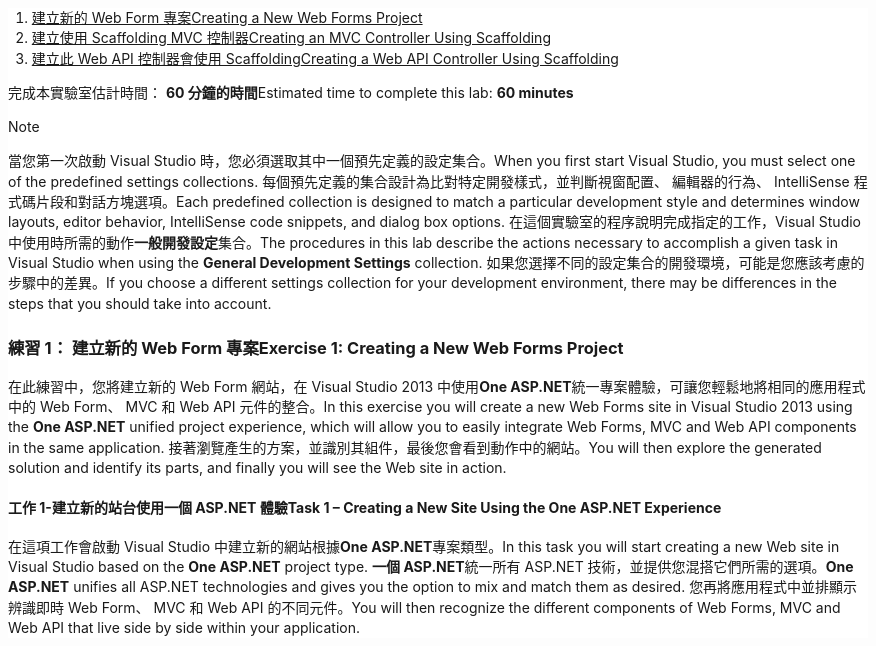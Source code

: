 1. [<span data-ttu-id="1b96f-139">建立新的 Web Form 專案</span><span class="sxs-lookup"><span data-stu-id="1b96f-139">Creating a New Web Forms Project</span></span>](#Exercise1)
2. [<span data-ttu-id="1b96f-140">建立使用 Scaffolding MVC 控制器</span><span class="sxs-lookup"><span data-stu-id="1b96f-140">Creating an MVC Controller Using Scaffolding</span></span>](#Exercise2)
3. [<span data-ttu-id="1b96f-141">建立此 Web API 控制器會使用 Scaffolding</span><span class="sxs-lookup"><span data-stu-id="1b96f-141">Creating a Web API Controller Using Scaffolding</span></span>](#Exercise3)

<span data-ttu-id="1b96f-142">完成本實驗室估計時間： **60 分鐘的時間**</span><span class="sxs-lookup"><span data-stu-id="1b96f-142">Estimated time to complete this lab: **60 minutes**</span></span>

> [!NOTE]
> <span data-ttu-id="1b96f-143">當您第一次啟動 Visual Studio 時，您必須選取其中一個預先定義的設定集合。</span><span class="sxs-lookup"><span data-stu-id="1b96f-143">When you first start Visual Studio, you must select one of the predefined settings collections.</span></span> <span data-ttu-id="1b96f-144">每個預先定義的集合設計為比對特定開發樣式，並判斷視窗配置、 編輯器的行為、 IntelliSense 程式碼片段和對話方塊選項。</span><span class="sxs-lookup"><span data-stu-id="1b96f-144">Each predefined collection is designed to match a particular development style and determines window layouts, editor behavior, IntelliSense code snippets, and dialog box options.</span></span> <span data-ttu-id="1b96f-145">在這個實驗室的程序說明完成指定的工作，Visual Studio 中使用時所需的動作**一般開發設定**集合。</span><span class="sxs-lookup"><span data-stu-id="1b96f-145">The procedures in this lab describe the actions necessary to accomplish a given task in Visual Studio when using the **General Development Settings** collection.</span></span> <span data-ttu-id="1b96f-146">如果您選擇不同的設定集合的開發環境，可能是您應該考慮的步驟中的差異。</span><span class="sxs-lookup"><span data-stu-id="1b96f-146">If you choose a different settings collection for your development environment, there may be differences in the steps that you should take into account.</span></span>


<a id="Exercise1"></a>
### <a name="exercise-1-creating-a-new-web-forms-project"></a><span data-ttu-id="1b96f-147">練習 1： 建立新的 Web Form 專案</span><span class="sxs-lookup"><span data-stu-id="1b96f-147">Exercise 1: Creating a New Web Forms Project</span></span>

<span data-ttu-id="1b96f-148">在此練習中，您將建立新的 Web Form 網站，在 Visual Studio 2013 中使用**One ASP.NET**統一專案體驗，可讓您輕鬆地將相同的應用程式中的 Web Form、 MVC 和 Web API 元件的整合。</span><span class="sxs-lookup"><span data-stu-id="1b96f-148">In this exercise you will create a new Web Forms site in Visual Studio 2013 using the **One ASP.NET** unified project experience, which will allow you to easily integrate Web Forms, MVC and Web API components in the same application.</span></span> <span data-ttu-id="1b96f-149">接著瀏覽產生的方案，並識別其組件，最後您會看到動作中的網站。</span><span class="sxs-lookup"><span data-stu-id="1b96f-149">You will then explore the generated solution and identify its parts, and finally you will see the Web site in action.</span></span>

<a id="Ex1Task1"></a>
#### <a name="task-1--creating-a-new-site-using-the-one-aspnet-experience"></a><span data-ttu-id="1b96f-150">工作 1-建立新的站台使用一個 ASP.NET 體驗</span><span class="sxs-lookup"><span data-stu-id="1b96f-150">Task 1 – Creating a New Site Using the One ASP.NET Experience</span></span>

<span data-ttu-id="1b96f-151">在這項工作會啟動 Visual Studio 中建立新的網站根據**One ASP.NET**專案類型。</span><span class="sxs-lookup"><span data-stu-id="1b96f-151">In this task you will start creating a new Web site in Visual Studio based on the **One ASP.NET** project type.</span></span> <span data-ttu-id="1b96f-152">**一個 ASP.NET**統一所有 ASP.NET 技術，並提供您混搭它們所需的選項。</span><span class="sxs-lookup"><span data-stu-id="1b96f-152">**One ASP.NET** unifies all ASP.NET technologies and gives you the option to mix and match them as desired.</span></span> <span data-ttu-id="1b96f-153">您再將應用程式中並排顯示辨識即時 Web Form、 MVC 和 Web API 的不同元件。</span><span class="sxs-lookup"><span data-stu-id="1b96f-153">You will then recognize the different components of Web Forms, MVC and Web API that live side by side within your application.</span></span>
